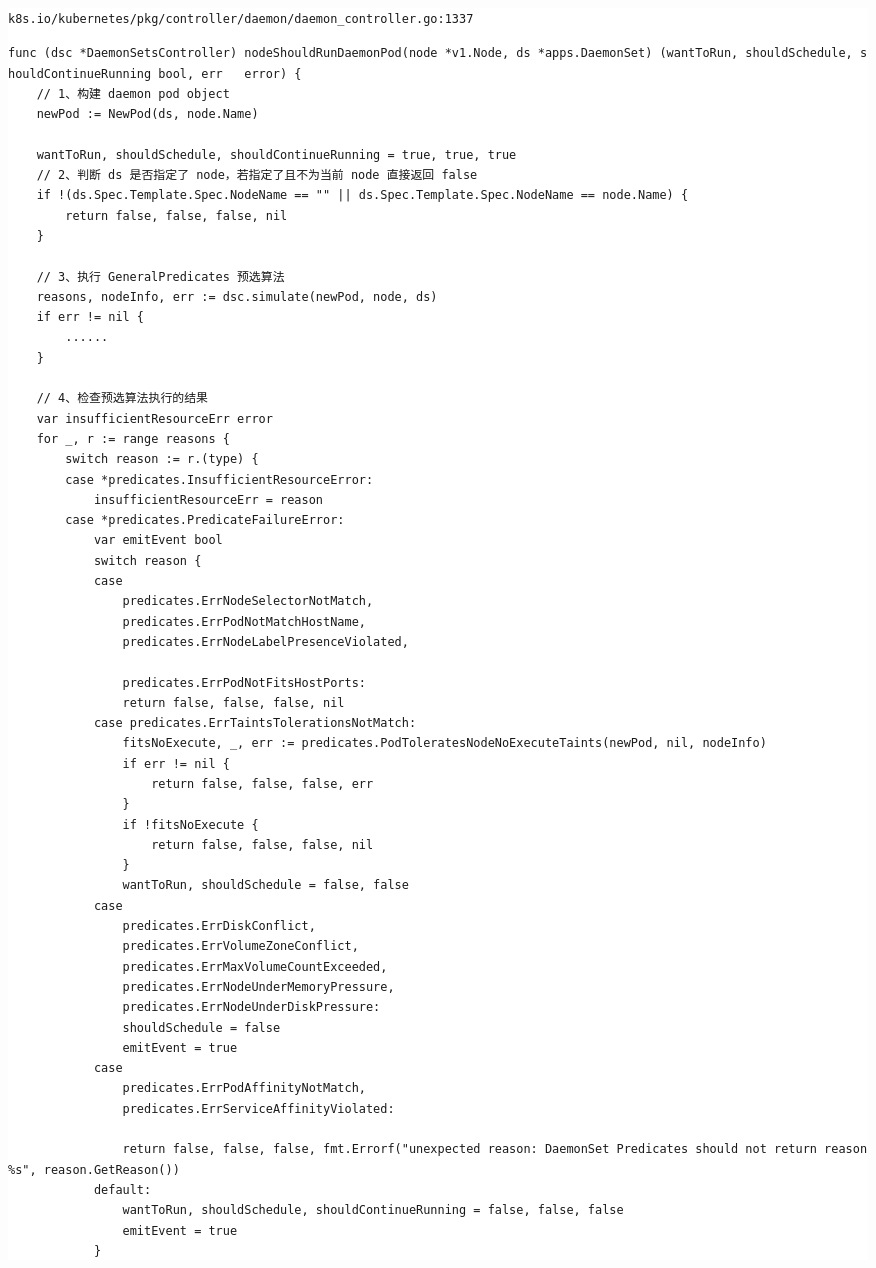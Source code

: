 
`k8s.io/kubernetes/pkg/controller/daemon/daemon_controller.go:1337`

```
func (dsc *DaemonSetsController) nodeShouldRunDaemonPod(node *v1.Node, ds *apps.DaemonSet) (wantToRun, shouldSchedule, shouldContinueRunning bool, err   error) {
    // 1、构建 daemon pod object
    newPod := NewPod(ds, node.Name)

    wantToRun, shouldSchedule, shouldContinueRunning = true, true, true
    // 2、判断 ds 是否指定了 node，若指定了且不为当前 node 直接返回 false
    if !(ds.Spec.Template.Spec.NodeName == "" || ds.Spec.Template.Spec.NodeName == node.Name) {
        return false, false, false, nil
    }

    // 3、执行 GeneralPredicates 预选算法
    reasons, nodeInfo, err := dsc.simulate(newPod, node, ds)
    if err != nil {
        ......
    }

    // 4、检查预选算法执行的结果
    var insufficientResourceErr error
    for _, r := range reasons {
        switch reason := r.(type) {
        case *predicates.InsufficientResourceError:
            insufficientResourceErr = reason
        case *predicates.PredicateFailureError:
            var emitEvent bool
            switch reason {
            case
                predicates.ErrNodeSelectorNotMatch,
                predicates.ErrPodNotMatchHostName,
                predicates.ErrNodeLabelPresenceViolated,

                predicates.ErrPodNotFitsHostPorts:
                return false, false, false, nil
            case predicates.ErrTaintsTolerationsNotMatch:
                fitsNoExecute, _, err := predicates.PodToleratesNodeNoExecuteTaints(newPod, nil, nodeInfo)
                if err != nil {
                    return false, false, false, err
                }
                if !fitsNoExecute {
                    return false, false, false, nil
                }
                wantToRun, shouldSchedule = false, false
            case
                predicates.ErrDiskConflict,
                predicates.ErrVolumeZoneConflict,
                predicates.ErrMaxVolumeCountExceeded,
                predicates.ErrNodeUnderMemoryPressure,
                predicates.ErrNodeUnderDiskPressure:
                shouldSchedule = false
                emitEvent = true
            case
                predicates.ErrPodAffinityNotMatch,
                predicates.ErrServiceAffinityViolated:
                
                return false, false, false, fmt.Errorf("unexpected reason: DaemonSet Predicates should not return reason %s", reason.GetReason())
            default:             
                wantToRun, shouldSchedule, shouldContinueRunning = false, false, false
                emitEvent = true
            }
```